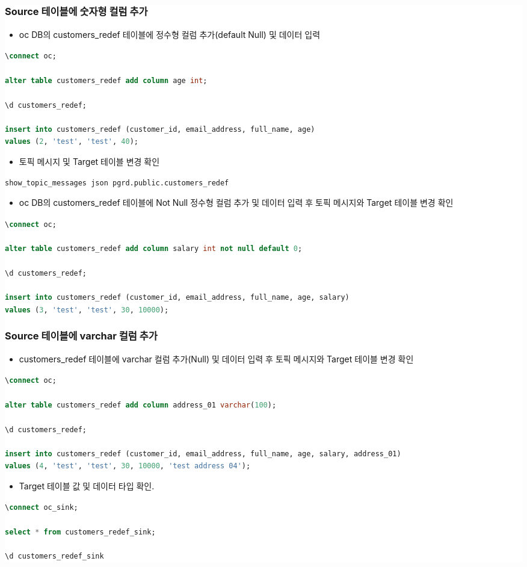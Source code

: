 ### Source 테이블에 숫자형 컬럼 추가

- oc DB의 customers_redef 테이블에 정수형 컬럼 추가(default Null) 및 데이터 입력

```sql
\connect oc;

alter table customers_redef add column age int;

\d customers_redef;

insert into customers_redef (customer_id, email_address, full_name, age) 
values (2, 'test', 'test', 40);
```

- 토픽 메시지 및 Target 테이블 변경 확인

```bash
show_topic_messages json pgrd.public.customers_redef
```

- oc DB의 customers_redef 테이블에 Not Null 정수형 컬럼 추가 및 데이터 입력 후 토픽 메시지와 Target 테이블 변경 확인

```sql
\connect oc;

alter table customers_redef add column salary int not null default 0;

\d customers_redef;

insert into customers_redef (customer_id, email_address, full_name, age, salary) 
values (3, 'test', 'test', 30, 10000);
```

### Source 테이블에 varchar 컬럼 추가

- customers_redef 테이블에 varchar 컬럼 추가(Null) 및 데이터 입력 후 토픽 메시지와 Target 테이블 변경 확인

```sql
\connect oc;

alter table customers_redef add column address_01 varchar(100);

\d customers_redef;

insert into customers_redef (customer_id, email_address, full_name, age, salary, address_01) 
values (4, 'test', 'test', 30, 10000, 'test address 04');
```

- Target 테이블 값 및 데이터 타입 확인.

```sql
\connect oc_sink;

select * from customers_redef_sink;

\d customers_redef_sink
```
